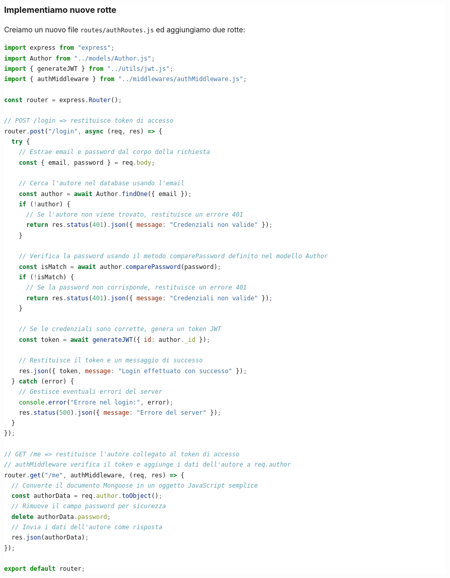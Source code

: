 ### Implementiamo nuove rotte

Creiamo un nuovo file `routes/authRoutes.js` ed aggiungiamo due rotte:

```javascript
import express from "express";
import Author from "../models/Author.js";
import { generateJWT } from "../utils/jwt.js";
import { authMiddleware } from "../middlewares/authMiddleware.js";

const router = express.Router();

// POST /login => restituisce token di accesso
router.post("/login", async (req, res) => {
  try {
    // Estrae email e password dal corpo della richiesta
    const { email, password } = req.body;

    // Cerca l'autore nel database usando l'email
    const author = await Author.findOne({ email });
    if (!author) {
      // Se l'autore non viene trovato, restituisce un errore 401
      return res.status(401).json({ message: "Credenziali non valide" });
    }

    // Verifica la password usando il metodo comparePassword definito nel modello Author
    const isMatch = await author.comparePassword(password);
    if (!isMatch) {
      // Se la password non corrisponde, restituisce un errore 401
      return res.status(401).json({ message: "Credenziali non valide" });
    }

    // Se le credenziali sono corrette, genera un token JWT
    const token = await generateJWT({ id: author._id });

    // Restituisce il token e un messaggio di successo
    res.json({ token, message: "Login effettuato con successo" });
  } catch (error) {
    // Gestisce eventuali errori del server
    console.error("Errore nel login:", error);
    res.status(500).json({ message: "Errore del server" });
  }
});

// GET /me => restituisce l'autore collegato al token di accesso
// authMiddleware verifica il token e aggiunge i dati dell'autore a req.author
router.get("/me", authMiddleware, (req, res) => {
  // Converte il documento Mongoose in un oggetto JavaScript semplice
  const authorData = req.author.toObject();
  // Rimuove il campo password per sicurezza
  delete authorData.password;
  // Invia i dati dell'autore come risposta
  res.json(authorData);
});

export default router;
```
